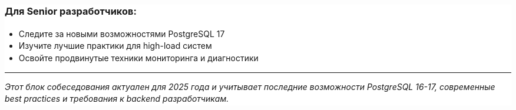 ### Для Senior разработчиков:
- Следите за новыми возможностями PostgreSQL 17
- Изучите лучшие практики для high-load систем
- Освойте продвинутые техники мониторинга и диагностики

---

*Этот блок собеседования актуален для 2025 года и учитывает последние возможности PostgreSQL 16-17, современные best practices и требования к backend разработчикам.*